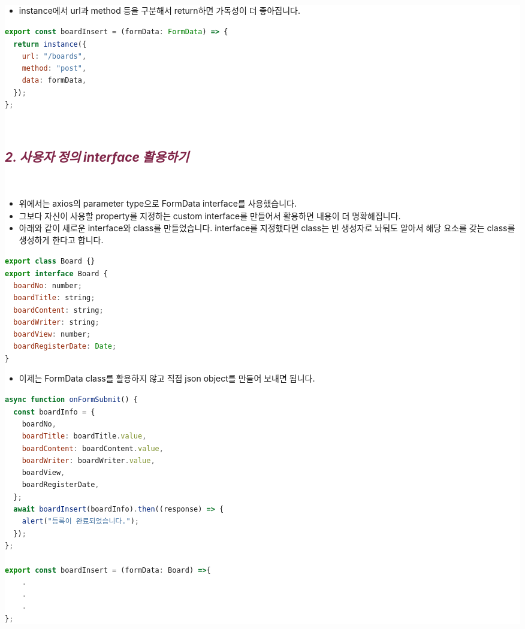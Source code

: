 - instance에서 url과 method 등을 구분해서 return하면 가독성이 더 좋아집니다.

```javascript
export const boardInsert = (formData: FormData) => {
  return instance({
    url: "/boards",
    method: "post",
    data: formData,
  });
};
```

<br>

## <span style="color:#802548">_2. 사용자 정의 interface 활용하기_</span>

<br>

- 위에서는 axios의 parameter type으로 FormData interface를 사용했습니다.
- 그보다 자신이 사용할 property를 지정하는 custom interface를 만들어서 활용하면 내용이 더 명확해집니다.
- 아래와 같이 새로운 interface와 class를 만들었습니다. interface를 지정했다면 class는 빈 생성자로 놔둬도 알아서 해당 요소를 갖는 class를 생성하게 한다고 합니다.

```javascript
export class Board {}
export interface Board {
  boardNo: number;
  boardTitle: string;
  boardContent: string;
  boardWriter: string;
  boardView: number;
  boardRegisterDate: Date;
}
```

- 이제는 FormData class를 활용하지 않고 직접 json object를 만들어 보내면 됩니다.

```javascript
async function onFormSubmit() {
  const boardInfo = {
    boardNo,
    boardTitle: boardTitle.value,
    boardContent: boardContent.value,
    boardWriter: boardWriter.value,
    boardView,
    boardRegisterDate,
  };
  await boardInsert(boardInfo).then((response) => {
    alert("등록이 완료되었습니다.");
  });
};

export const boardInsert = (formData: Board) =>{
    .
    .
    .
};
```
